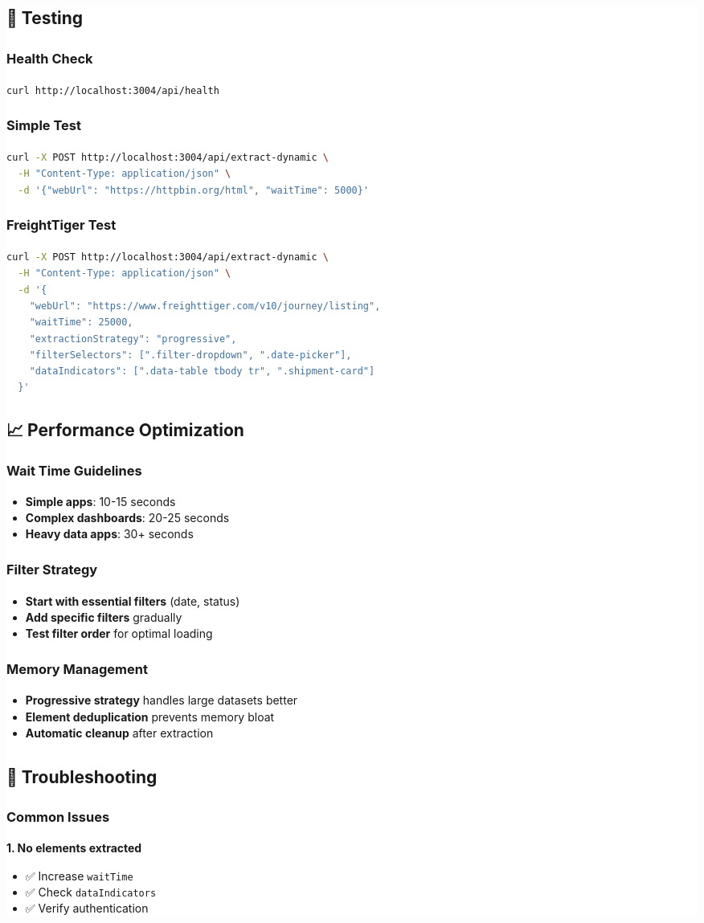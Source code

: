 ## 🧪 Testing

### **Health Check**
```bash
curl http://localhost:3004/api/health
```

### **Simple Test**
```bash
curl -X POST http://localhost:3004/api/extract-dynamic \
  -H "Content-Type: application/json" \
  -d '{"webUrl": "https://httpbin.org/html", "waitTime": 5000}'
```

### **FreightTiger Test**
```bash
curl -X POST http://localhost:3004/api/extract-dynamic \
  -H "Content-Type: application/json" \
  -d '{
    "webUrl": "https://www.freighttiger.com/v10/journey/listing",
    "waitTime": 25000,
    "extractionStrategy": "progressive",
    "filterSelectors": [".filter-dropdown", ".date-picker"],
    "dataIndicators": [".data-table tbody tr", ".shipment-card"]
  }'
```

## 📈 Performance Optimization

### **Wait Time Guidelines**
- **Simple apps**: 10-15 seconds
- **Complex dashboards**: 20-25 seconds
- **Heavy data apps**: 30+ seconds

### **Filter Strategy**
- **Start with essential filters** (date, status)
- **Add specific filters** gradually
- **Test filter order** for optimal loading

### **Memory Management**
- **Progressive strategy** handles large datasets better
- **Element deduplication** prevents memory bloat
- **Automatic cleanup** after extraction

## 🔧 Troubleshooting

### **Common Issues**

**1. No elements extracted**
- ✅ Increase `waitTime`
- ✅ Check `dataIndicators`
- ✅ Verify authentication
